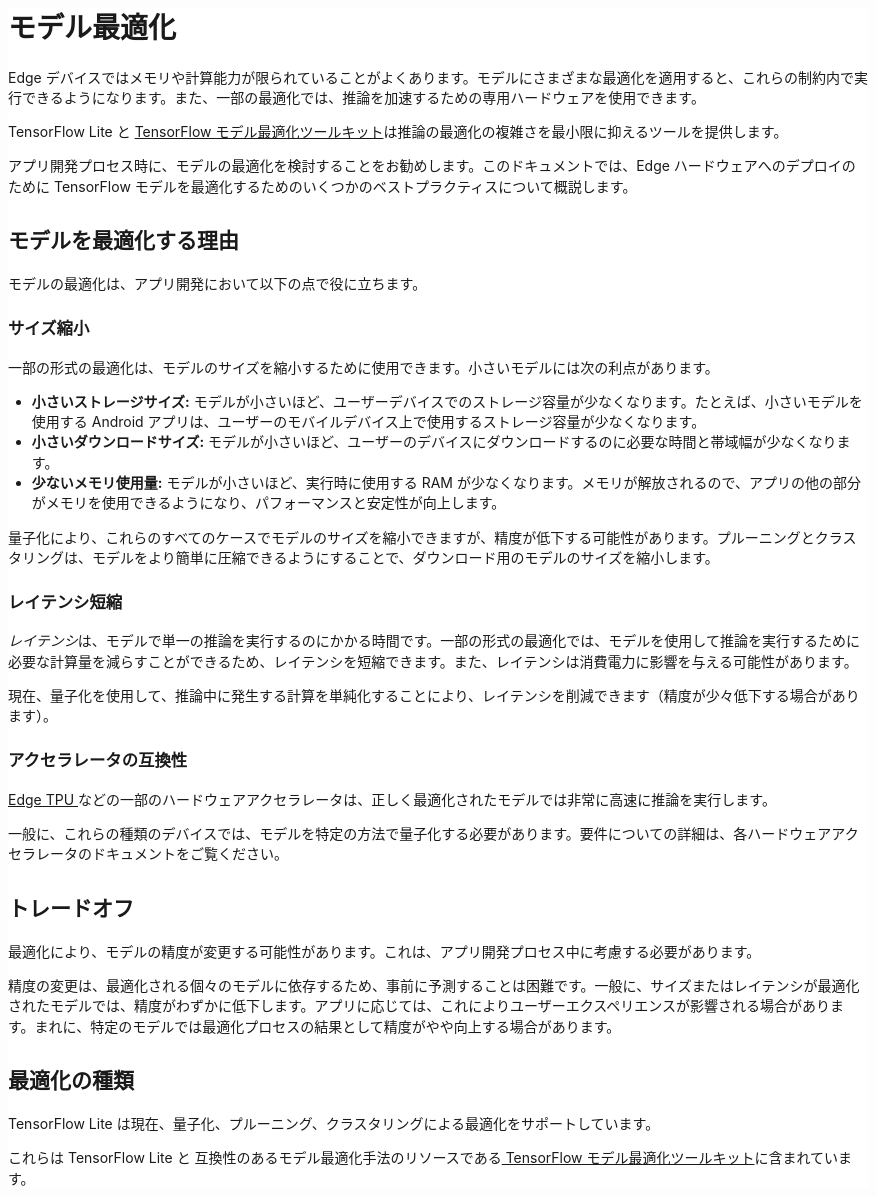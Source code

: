 # モデル最適化

Edge デバイスではメモリや計算能力が限られていることがよくあります。モデルにさまざまな最適化を適用すると、これらの制約内で実行できるようになります。また、一部の最適化では、推論を加速するための専用ハードウェアを使用できます。

TensorFlow Lite と [TensorFlow モデル最適化ツールキット](https://www.tensorflow.org/model_optimization)は推論の最適化の複雑さを最小限に抑えるツールを提供します。

アプリ開発プロセス時に、モデルの最適化を検討することをお勧めします。このドキュメントでは、Edge ハードウェアへのデプロイのために TensorFlow モデルを最適化するためのいくつかのベストプラクティスについて概説します。

## モデルを最適化する理由

モデルの最適化は、アプリ開発において以下の点で役に立ちます。

### サイズ縮小

一部の形式の最適化は、モデルのサイズを縮小するために使用できます。小さいモデルには次の利点があります。

- **小さいストレージサイズ:** モデルが小さいほど、ユーザーデバイスでのストレージ容量が少なくなります。たとえば、小さいモデルを使用する Android アプリは、ユーザーのモバイルデバイス上で使用するストレージ容量が少なくなります。
- **小さいダウンロードサイズ:** モデルが小さいほど、ユーザーのデバイスにダウンロードするのに必要な時間と帯域幅が少なくなります。
- **少ないメモリ使用量:** モデルが小さいほど、実行時に使用する RAM が少なくなります。メモリが解放されるので、アプリの他の部分がメモリを使用できるようになり、パフォーマンスと安定性が向上します。

量子化により、これらのすべてのケースでモデルのサイズを縮小できますが、精度が低下する可能性があります。プルーニングとクラスタリングは、モデルをより簡単に圧縮できるようにすることで、ダウンロード用のモデルのサイズを縮小します。

### レイテンシ短縮

*レイテンシ*は、モデルで単一の推論を実行するのにかかる時間です。一部の形式の最適化では、モデルを使用して推論を実行するために必要な計算量を減らすことができるため、レイテンシを短縮できます。また、レイテンシは消費電力に影響を与える可能性があります。

現在、量子化を使用して、推論中に発生する計算を単純化することにより、レイテンシを削減できます（精度が少々低下する場合があります）。

### アクセラレータの互換性

[Edge TPU ](https://cloud.google.com/edge-tpu/)などの一部のハードウェアアクセラレータは、正しく最適化されたモデルでは非常に高速に推論を実行します。

一般に、これらの種類のデバイスでは、モデルを特定の方法で量子化する必要があります。要件についての詳細は、各ハードウェアアクセラレータのドキュメントをご覧ください。

## トレードオフ

最適化により、モデルの精度が変更する可能性があります。これは、アプリ開発プロセス中に考慮する必要があります。

精度の変更は、最適化される個々のモデルに依存するため、事前に予測することは困難です。一般に、サイズまたはレイテンシが最適化されたモデルでは、精度がわずかに低下します。アプリに応じては、これによりユーザーエクスペリエンスが影響される場合があります。まれに、特定のモデルでは最適化プロセスの結果として精度がやや向上する場合があります。

## 最適化の種類

TensorFlow Lite は現在、量子化、プルーニング、クラスタリングによる最適化をサポートしています。

これらは TensorFlow Lite と 互換性のあるモデル最適化手法のリソースである[ TensorFlow モデル最適化ツールキット](https://www.tensorflow.org/model_optimization)に含まれています。
